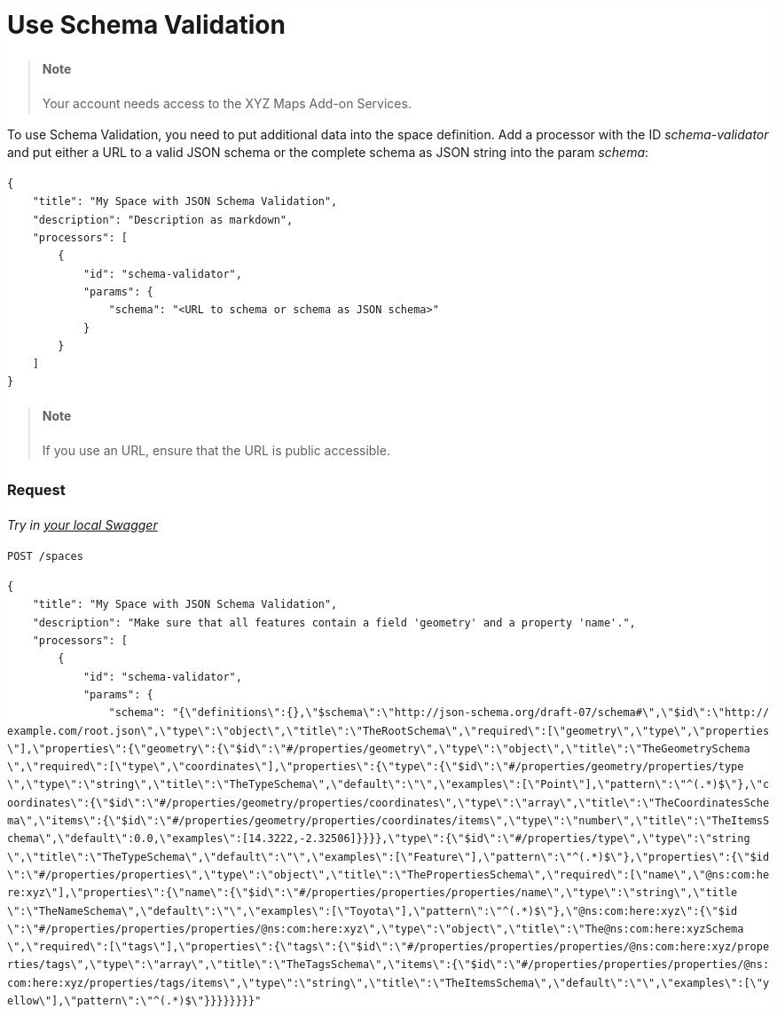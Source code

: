 # Use Schema Validation

> #### Note
>
> Your account needs access to the XYZ Maps Add-on Services.

To use Schema Validation, you need to put additional data into the space
definition. Add a processor with the ID *schema-validator* and put
either a URL to a valid JSON schema or the complete schema as JSON string into
the param *schema*:

```json5
{
    "title": "My Space with JSON Schema Validation",
    "description": "Description as markdown",
    "processors": [
        {
            "id": "schema-validator",
            "params": {
                "schema": "<URL to schema or schema as JSON schema>"
            }
        }
    ]
}
```

> #### Note
>
> If you use an URL, ensure that the URL is public accessible.

### Request

*Try in [your local Swagger](http://localhost:8888/hub/static/swagger/#/Edit%20Spaces/postSpace)*

```HTTP
POST /spaces
```

```json5
{
    "title": "My Space with JSON Schema Validation",
    "description": "Make sure that all features contain a field 'geometry' and a property 'name'.",
    "processors": [
        {
            "id": "schema-validator",
            "params": {
                "schema": "{\"definitions\":{},\"$schema\":\"http://json-schema.org/draft-07/schema#\",\"$id\":\"http://example.com/root.json\",\"type\":\"object\",\"title\":\"TheRootSchema\",\"required\":[\"geometry\",\"type\",\"properties\"],\"properties\":{\"geometry\":{\"$id\":\"#/properties/geometry\",\"type\":\"object\",\"title\":\"TheGeometrySchema\",\"required\":[\"type\",\"coordinates\"],\"properties\":{\"type\":{\"$id\":\"#/properties/geometry/properties/type\",\"type\":\"string\",\"title\":\"TheTypeSchema\",\"default\":\"\",\"examples\":[\"Point\"],\"pattern\":\"^(.*)$\"},\"coordinates\":{\"$id\":\"#/properties/geometry/properties/coordinates\",\"type\":\"array\",\"title\":\"TheCoordinatesSchema\",\"items\":{\"$id\":\"#/properties/geometry/properties/coordinates/items\",\"type\":\"number\",\"title\":\"TheItemsSchema\",\"default\":0.0,\"examples\":[14.3222,-2.32506]}}}},\"type\":{\"$id\":\"#/properties/type\",\"type\":\"string\",\"title\":\"TheTypeSchema\",\"default\":\"\",\"examples\":[\"Feature\"],\"pattern\":\"^(.*)$\"},\"properties\":{\"$id\":\"#/properties/properties\",\"type\":\"object\",\"title\":\"ThePropertiesSchema\",\"required\":[\"name\",\"@ns:com:here:xyz\"],\"properties\":{\"name\":{\"$id\":\"#/properties/properties/properties/name\",\"type\":\"string\",\"title\":\"TheNameSchema\",\"default\":\"\",\"examples\":[\"Toyota\"],\"pattern\":\"^(.*)$\"},\"@ns:com:here:xyz\":{\"$id\":\"#/properties/properties/properties/@ns:com:here:xyz\",\"type\":\"object\",\"title\":\"The@ns:com:here:xyzSchema\",\"required\":[\"tags\"],\"properties\":{\"tags\":{\"$id\":\"#/properties/properties/properties/@ns:com:here:xyz/properties/tags\",\"type\":\"array\",\"title\":\"TheTagsSchema\",\"items\":{\"$id\":\"#/properties/properties/properties/@ns:com:here:xyz/properties/tags/items\",\"type\":\"string\",\"title\":\"TheItemsSchema\",\"default\":\"\",\"examples\":[\"yellow\"],\"pattern\":\"^(.*)$\"}}}}}}}}"
```